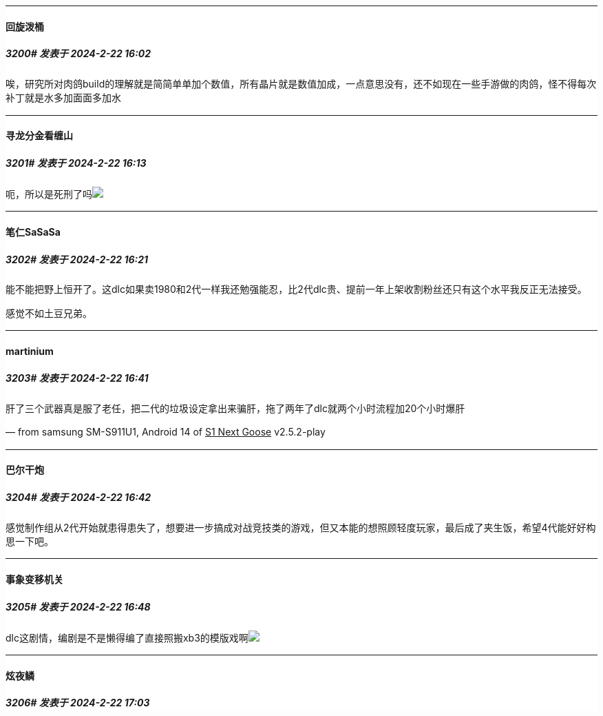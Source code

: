 *****

####  回旋泼桶  
##### 3200#       发表于 2024-2-22 16:02

唉，研究所对肉鸽build的理解就是简简单单加个数值，所有晶片就是数值加成，一点意思没有，还不如现在一些手游做的肉鸽，怪不得每次补丁就是水多加面面多加水


*****

####  寻龙分金看缠山  
##### 3201#       发表于 2024-2-22 16:13

呃，所以是死刑了吗<img src="https://static.saraba1st.com/image/smiley/face2017/022.png" referrerpolicy="no-referrer">


*****

####  笔仁SaSaSa  
##### 3202#       发表于 2024-2-22 16:21

能不能把野上恒开了。这dlc如果卖1980和2代一样我还勉强能忍，比2代dlc贵、提前一年上架收割粉丝还只有这个水平我反正无法接受。

感觉不如土豆兄弟。


*****

####  martinium  
##### 3203#       发表于 2024-2-22 16:41

肝了三个武器真是服了老任，把二代的垃圾设定拿出来骗肝，拖了两年了dlc就两个小时流程加20个小时爆肝

— from samsung SM-S911U1, Android 14 of [S1 Next Goose](https://pan.baidu.com/s/1mi43uRm) v2.5.2-play


*****

####  巴尔干炮  
##### 3204#       发表于 2024-2-22 16:42

感觉制作组从2代开始就患得患失了，想要进一步搞成对战竞技类的游戏，但又本能的想照顾轻度玩家，最后成了夹生饭，希望4代能好好构思一下吧。


*****

####  事象变移机关  
##### 3205#       发表于 2024-2-22 16:48

dlc这剧情，编剧是不是懒得编了直接照搬xb3的模版戏啊<img src="https://static.saraba1st.com/image/smiley/face2017/067.png" referrerpolicy="no-referrer">


*****

####  炫夜鳞  
##### 3206#       发表于 2024-2-22 17:03

